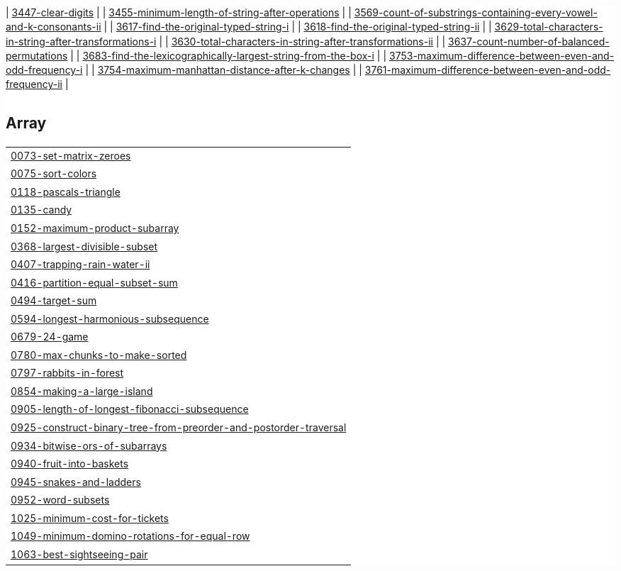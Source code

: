 | [3447-clear-digits](https://github.com/rohan3004/LeetCode-Solutions/tree/master/3447-clear-digits) |
| [3455-minimum-length-of-string-after-operations](https://github.com/rohan3004/LeetCode-Solutions/tree/master/3455-minimum-length-of-string-after-operations) |
| [3569-count-of-substrings-containing-every-vowel-and-k-consonants-ii](https://github.com/rohan3004/LeetCode-Solutions/tree/master/3569-count-of-substrings-containing-every-vowel-and-k-consonants-ii) |
| [3617-find-the-original-typed-string-i](https://github.com/rohan3004/LeetCode-Solutions/tree/master/3617-find-the-original-typed-string-i) |
| [3618-find-the-original-typed-string-ii](https://github.com/rohan3004/LeetCode-Solutions/tree/master/3618-find-the-original-typed-string-ii) |
| [3629-total-characters-in-string-after-transformations-i](https://github.com/rohan3004/LeetCode-Solutions/tree/master/3629-total-characters-in-string-after-transformations-i) |
| [3630-total-characters-in-string-after-transformations-ii](https://github.com/rohan3004/LeetCode-Solutions/tree/master/3630-total-characters-in-string-after-transformations-ii) |
| [3637-count-number-of-balanced-permutations](https://github.com/rohan3004/LeetCode-Solutions/tree/master/3637-count-number-of-balanced-permutations) |
| [3683-find-the-lexicographically-largest-string-from-the-box-i](https://github.com/rohan3004/LeetCode-Solutions/tree/master/3683-find-the-lexicographically-largest-string-from-the-box-i) |
| [3753-maximum-difference-between-even-and-odd-frequency-i](https://github.com/rohan3004/LeetCode-Solutions/tree/master/3753-maximum-difference-between-even-and-odd-frequency-i) |
| [3754-maximum-manhattan-distance-after-k-changes](https://github.com/rohan3004/LeetCode-Solutions/tree/master/3754-maximum-manhattan-distance-after-k-changes) |
| [3761-maximum-difference-between-even-and-odd-frequency-ii](https://github.com/rohan3004/LeetCode-Solutions/tree/master/3761-maximum-difference-between-even-and-odd-frequency-ii) |
## Array
|  |
| ------- |
| [0073-set-matrix-zeroes](https://github.com/rohan3004/LeetCode-Solutions/tree/master/0073-set-matrix-zeroes) |
| [0075-sort-colors](https://github.com/rohan3004/LeetCode-Solutions/tree/master/0075-sort-colors) |
| [0118-pascals-triangle](https://github.com/rohan3004/LeetCode-Solutions/tree/master/0118-pascals-triangle) |
| [0135-candy](https://github.com/rohan3004/LeetCode-Solutions/tree/master/0135-candy) |
| [0152-maximum-product-subarray](https://github.com/rohan3004/LeetCode-Solutions/tree/master/0152-maximum-product-subarray) |
| [0368-largest-divisible-subset](https://github.com/rohan3004/LeetCode-Solutions/tree/master/0368-largest-divisible-subset) |
| [0407-trapping-rain-water-ii](https://github.com/rohan3004/LeetCode-Solutions/tree/master/0407-trapping-rain-water-ii) |
| [0416-partition-equal-subset-sum](https://github.com/rohan3004/LeetCode-Solutions/tree/master/0416-partition-equal-subset-sum) |
| [0494-target-sum](https://github.com/rohan3004/LeetCode-Solutions/tree/master/0494-target-sum) |
| [0594-longest-harmonious-subsequence](https://github.com/rohan3004/LeetCode-Solutions/tree/master/0594-longest-harmonious-subsequence) |
| [0679-24-game](https://github.com/rohan3004/LeetCode-Solutions/tree/master/0679-24-game) |
| [0780-max-chunks-to-make-sorted](https://github.com/rohan3004/LeetCode-Solutions/tree/master/0780-max-chunks-to-make-sorted) |
| [0797-rabbits-in-forest](https://github.com/rohan3004/LeetCode-Solutions/tree/master/0797-rabbits-in-forest) |
| [0854-making-a-large-island](https://github.com/rohan3004/LeetCode-Solutions/tree/master/0854-making-a-large-island) |
| [0905-length-of-longest-fibonacci-subsequence](https://github.com/rohan3004/LeetCode-Solutions/tree/master/0905-length-of-longest-fibonacci-subsequence) |
| [0925-construct-binary-tree-from-preorder-and-postorder-traversal](https://github.com/rohan3004/LeetCode-Solutions/tree/master/0925-construct-binary-tree-from-preorder-and-postorder-traversal) |
| [0934-bitwise-ors-of-subarrays](https://github.com/rohan3004/LeetCode-Solutions/tree/master/0934-bitwise-ors-of-subarrays) |
| [0940-fruit-into-baskets](https://github.com/rohan3004/LeetCode-Solutions/tree/master/0940-fruit-into-baskets) |
| [0945-snakes-and-ladders](https://github.com/rohan3004/LeetCode-Solutions/tree/master/0945-snakes-and-ladders) |
| [0952-word-subsets](https://github.com/rohan3004/LeetCode-Solutions/tree/master/0952-word-subsets) |
| [1025-minimum-cost-for-tickets](https://github.com/rohan3004/LeetCode-Solutions/tree/master/1025-minimum-cost-for-tickets) |
| [1049-minimum-domino-rotations-for-equal-row](https://github.com/rohan3004/LeetCode-Solutions/tree/master/1049-minimum-domino-rotations-for-equal-row) |
| [1063-best-sightseeing-pair](https://github.com/rohan3004/LeetCode-Solutions/tree/master/1063-best-sightseeing-pair) |